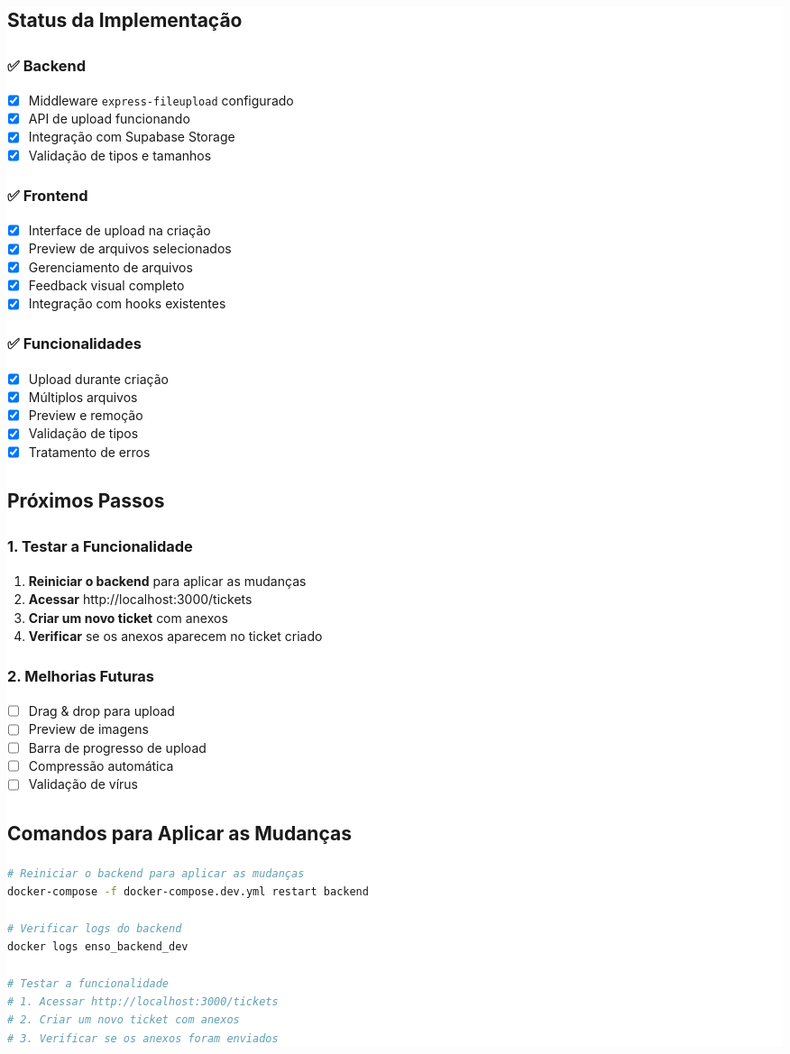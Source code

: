 ## Status da Implementação

### ✅ Backend
- [x] Middleware `express-fileupload` configurado
- [x] API de upload funcionando
- [x] Integração com Supabase Storage
- [x] Validação de tipos e tamanhos

### ✅ Frontend
- [x] Interface de upload na criação
- [x] Preview de arquivos selecionados
- [x] Gerenciamento de arquivos
- [x] Feedback visual completo
- [x] Integração com hooks existentes

### ✅ Funcionalidades
- [x] Upload durante criação
- [x] Múltiplos arquivos
- [x] Preview e remoção
- [x] Validação de tipos
- [x] Tratamento de erros

## Próximos Passos

### 1. Testar a Funcionalidade
1. **Reiniciar o backend** para aplicar as mudanças
2. **Acessar** http://localhost:3000/tickets
3. **Criar um novo ticket** com anexos
4. **Verificar** se os anexos aparecem no ticket criado

### 2. Melhorias Futuras
- [ ] Drag & drop para upload
- [ ] Preview de imagens
- [ ] Barra de progresso de upload
- [ ] Compressão automática
- [ ] Validação de vírus

## Comandos para Aplicar as Mudanças

```bash
# Reiniciar o backend para aplicar as mudanças
docker-compose -f docker-compose.dev.yml restart backend

# Verificar logs do backend
docker logs enso_backend_dev

# Testar a funcionalidade
# 1. Acessar http://localhost:3000/tickets
# 2. Criar um novo ticket com anexos
# 3. Verificar se os anexos foram enviados
```
